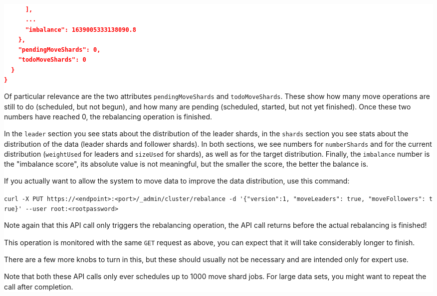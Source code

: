 ```json
      ],
      ...
      "imbalance": 1639005333138090.8
    },
    "pendingMoveShards": 0,
    "todoMoveShards": 0
  }
}
```

Of particular relevance are the two attributes `pendingMoveShards` and
`todoMoveShards`. These show how many move operations are still to do
(scheduled, but not begun), and how many are pending (scheduled,
started, but not yet finished). Once these two numbers have reached 0,
the rebalancing operation is finished.

In the `leader` section you see stats about the distribution of the
leader shards, in the `shards` section you see stats about the
distribution of the data (leader shards and follower shards). In both
sections, we see numbers for `numberShards` and for the current
distribution (`weightUsed` for leaders and `sizeUsed` for shards), as
well as for the target distribution. Finally, the `imbalance` number is
the "imbalance score", its absolute value is not meaningful, but the
smaller the score, the better the balance is.

If you actually want to allow the system to move data to improve the
data distribution, use this command:

```
curl -X PUT https://<endpoint>:<port>/_admin/cluster/rebalance -d '{"version":1, "moveLeaders": true, "moveFollowers": true}' --user root:<rootpassword>
```

Note again that this API call only triggers the rebalancing operation,
the API call returns before the actual rebalancing is finished!

This operation is monitored with the same `GET` request as above, you
can expect that it will take considerably longer to finish.

There are a few more knobs to turn in this, but these should usually not
be necessary and are intended only for expert use.

Note that both these API calls only ever schedules up to 1000 move shard jobs.
For large data sets, you might want to repeat the call after completion.
